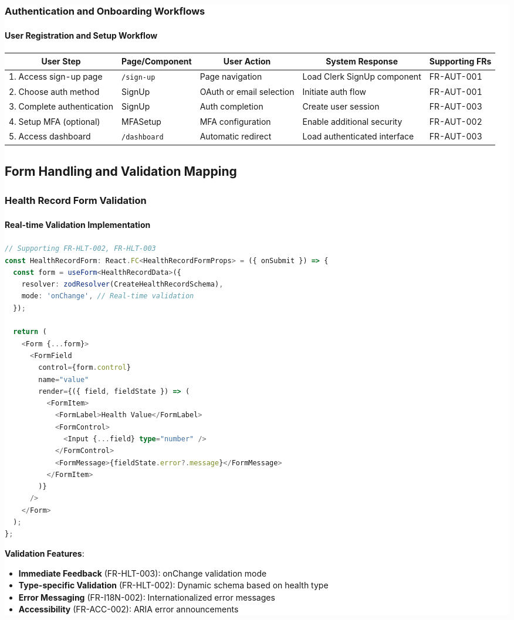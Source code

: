 ### Authentication and Onboarding Workflows

#### User Registration and Setup Workflow
| User Step | Page/Component | User Action | System Response | Supporting FRs |
|-----------|----------------|-------------|-----------------|---------------|
| 1. Access sign-up page | `/sign-up` | Page navigation | Load Clerk SignUp component | FR-AUT-001 |
| 2. Choose auth method | SignUp | OAuth or email selection | Initiate auth flow | FR-AUT-001 |
| 3. Complete authentication | SignUp | Auth completion | Create user session | FR-AUT-003 |
| 4. Setup MFA (optional) | MFASetup | MFA configuration | Enable additional security | FR-AUT-002 |
| 5. Access dashboard | `/dashboard` | Automatic redirect | Load authenticated interface | FR-AUT-003 |

## Form Handling and Validation Mapping

### Health Record Form Validation

#### Real-time Validation Implementation
```typescript
// Supporting FR-HLT-002, FR-HLT-003
const HealthRecordForm: React.FC<HealthRecordFormProps> = ({ onSubmit }) => {
  const form = useForm<HealthRecordData>({
    resolver: zodResolver(CreateHealthRecordSchema),
    mode: 'onChange', // Real-time validation
  });

  return (
    <Form {...form}>
      <FormField
        control={form.control}
        name="value"
        render={({ field, fieldState }) => (
          <FormItem>
            <FormLabel>Health Value</FormLabel>
            <FormControl>
              <Input {...field} type="number" />
            </FormControl>
            <FormMessage>{fieldState.error?.message}</FormMessage>
          </FormItem>
        )}
      />
    </Form>
  );
};
```

**Validation Features**:
- **Immediate Feedback** (FR-HLT-003): onChange validation mode
- **Type-specific Validation** (FR-HLT-002): Dynamic schema based on health type
- **Error Messaging** (FR-I18N-002): Internationalized error messages
- **Accessibility** (FR-ACC-002): ARIA error announcements
